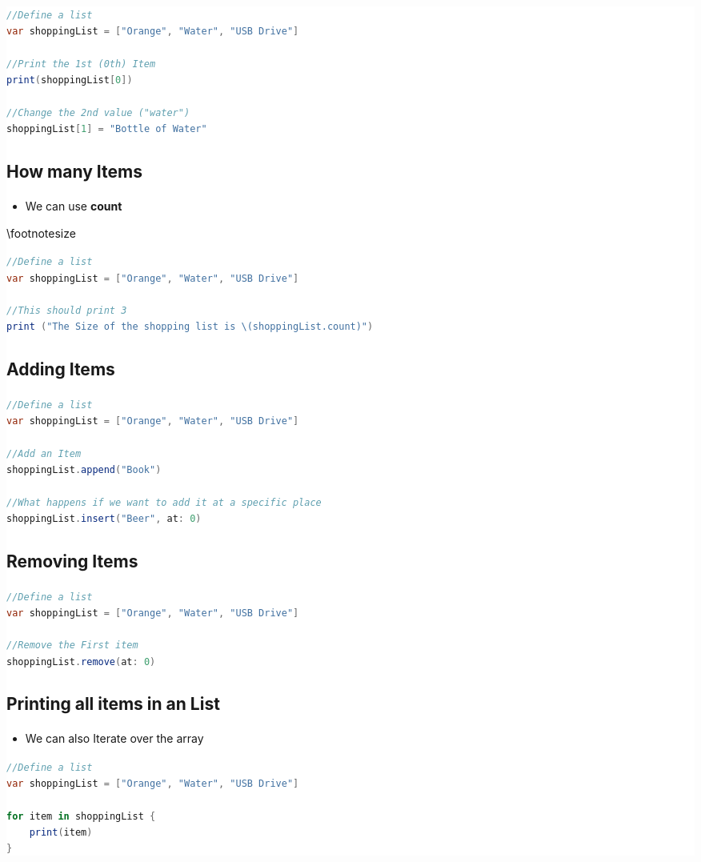 ``` cs
//Define a list
var shoppingList = ["Orange", "Water", "USB Drive"]

//Print the 1st (0th) Item
print(shoppingList[0])

//Change the 2nd value ("water")
shoppingList[1] = "Bottle of Water"
```

How many Items
--------------

- We can use **count**

\footnotesize
``` cs
//Define a list
var shoppingList = ["Orange", "Water", "USB Drive"]

//This should print 3
print ("The Size of the shopping list is \(shoppingList.count)")
```

Adding Items
------------

``` cs
//Define a list
var shoppingList = ["Orange", "Water", "USB Drive"]

//Add an Item
shoppingList.append("Book")

//What happens if we want to add it at a specific place
shoppingList.insert("Beer", at: 0)
```

Removing Items
--------------

``` cs
//Define a list
var shoppingList = ["Orange", "Water", "USB Drive"]

//Remove the First item
shoppingList.remove(at: 0)
```

Printing all items in an List
-----------------------------

-   We can also Iterate over the array

``` cs
//Define a list
var shoppingList = ["Orange", "Water", "USB Drive"]

for item in shoppingList {
    print(item)
}
```
